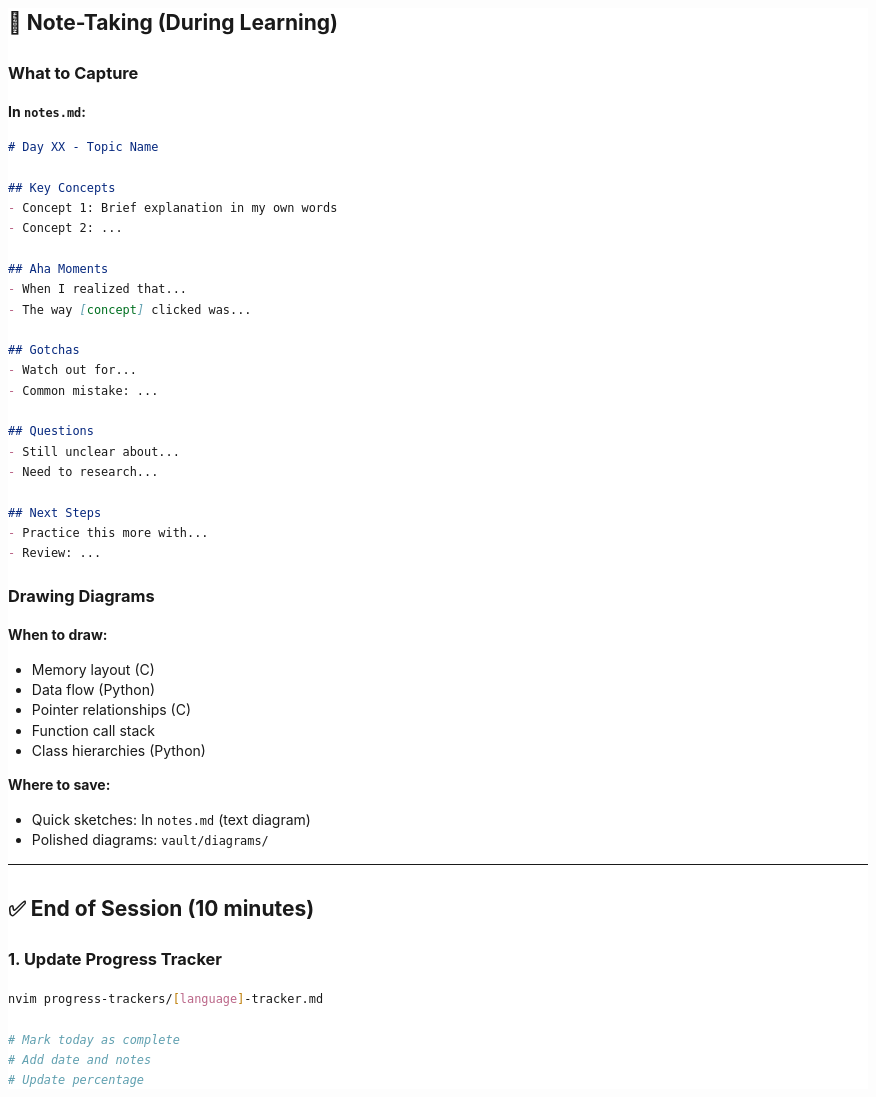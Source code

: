 
## 📝 Note-Taking (During Learning)

### What to Capture

**In `notes.md`:**
```markdown
# Day XX - Topic Name

## Key Concepts
- Concept 1: Brief explanation in my own words
- Concept 2: ...

## Aha Moments
- When I realized that...
- The way [concept] clicked was...

## Gotchas
- Watch out for...
- Common mistake: ...

## Questions
- Still unclear about...
- Need to research...

## Next Steps
- Practice this more with...
- Review: ...
```

### Drawing Diagrams

**When to draw:**
- Memory layout (C)
- Data flow (Python)
- Pointer relationships (C)
- Function call stack
- Class hierarchies (Python)

**Where to save:**
- Quick sketches: In `notes.md` (text diagram)
- Polished diagrams: `vault/diagrams/`

---

## ✅ End of Session (10 minutes)

### 1. Update Progress Tracker

```bash
nvim progress-trackers/[language]-tracker.md

# Mark today as complete
# Add date and notes
# Update percentage
```
